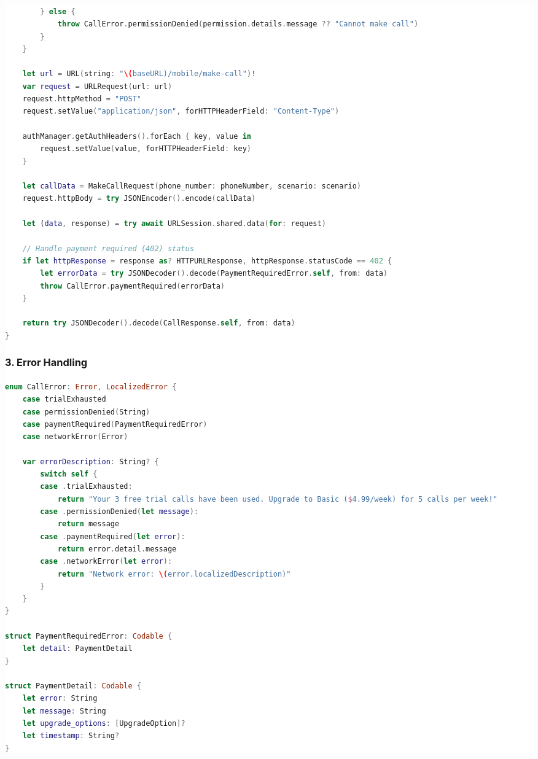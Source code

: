 ```swift
        } else {
            throw CallError.permissionDenied(permission.details.message ?? "Cannot make call")
        }
    }

    let url = URL(string: "\(baseURL)/mobile/make-call")!
    var request = URLRequest(url: url)
    request.httpMethod = "POST"
    request.setValue("application/json", forHTTPHeaderField: "Content-Type")

    authManager.getAuthHeaders().forEach { key, value in
        request.setValue(value, forHTTPHeaderField: key)
    }

    let callData = MakeCallRequest(phone_number: phoneNumber, scenario: scenario)
    request.httpBody = try JSONEncoder().encode(callData)

    let (data, response) = try await URLSession.shared.data(for: request)

    // Handle payment required (402) status
    if let httpResponse = response as? HTTPURLResponse, httpResponse.statusCode == 402 {
        let errorData = try JSONDecoder().decode(PaymentRequiredError.self, from: data)
        throw CallError.paymentRequired(errorData)
    }

    return try JSONDecoder().decode(CallResponse.self, from: data)
}
```

### **3. Error Handling**

```swift
enum CallError: Error, LocalizedError {
    case trialExhausted
    case permissionDenied(String)
    case paymentRequired(PaymentRequiredError)
    case networkError(Error)

    var errorDescription: String? {
        switch self {
        case .trialExhausted:
            return "Your 3 free trial calls have been used. Upgrade to Basic ($4.99/week) for 5 calls per week!"
        case .permissionDenied(let message):
            return message
        case .paymentRequired(let error):
            return error.detail.message
        case .networkError(let error):
            return "Network error: \(error.localizedDescription)"
        }
    }
}

struct PaymentRequiredError: Codable {
    let detail: PaymentDetail
}

struct PaymentDetail: Codable {
    let error: String
    let message: String
    let upgrade_options: [UpgradeOption]?
    let timestamp: String?
}
```